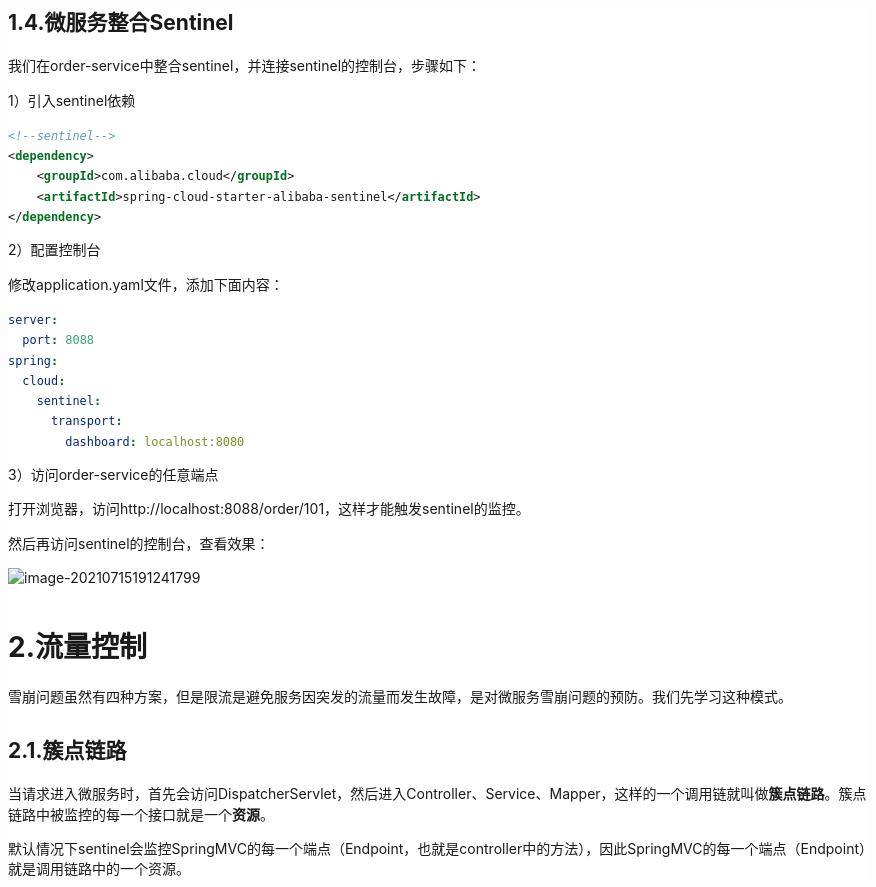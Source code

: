 



## 1.4.微服务整合Sentinel

我们在order-service中整合sentinel，并连接sentinel的控制台，步骤如下：

1）引入sentinel依赖

```xml
<!--sentinel-->
<dependency>
    <groupId>com.alibaba.cloud</groupId> 
    <artifactId>spring-cloud-starter-alibaba-sentinel</artifactId>
</dependency>
```



2）配置控制台

修改application.yaml文件，添加下面内容：

```yaml
server:
  port: 8088
spring:
  cloud: 
    sentinel:
      transport:
        dashboard: localhost:8080
```



3）访问order-service的任意端点

打开浏览器，访问http://localhost:8088/order/101，这样才能触发sentinel的监控。

然后再访问sentinel的控制台，查看效果：

![image-20210715191241799](https://cdn.jsdelivr.net/npm/microservice-springcloud-rabbitmq-docker-redis-es/image-20210715191241799.png)





# 2.流量控制

雪崩问题虽然有四种方案，但是限流是避免服务因突发的流量而发生故障，是对微服务雪崩问题的预防。我们先学习这种模式。

## 2.1.簇点链路

当请求进入微服务时，首先会访问DispatcherServlet，然后进入Controller、Service、Mapper，这样的一个调用链就叫做**簇点链路**。簇点链路中被监控的每一个接口就是一个**资源**。

默认情况下sentinel会监控SpringMVC的每一个端点（Endpoint，也就是controller中的方法），因此SpringMVC的每一个端点（Endpoint）就是调用链路中的一个资源。
